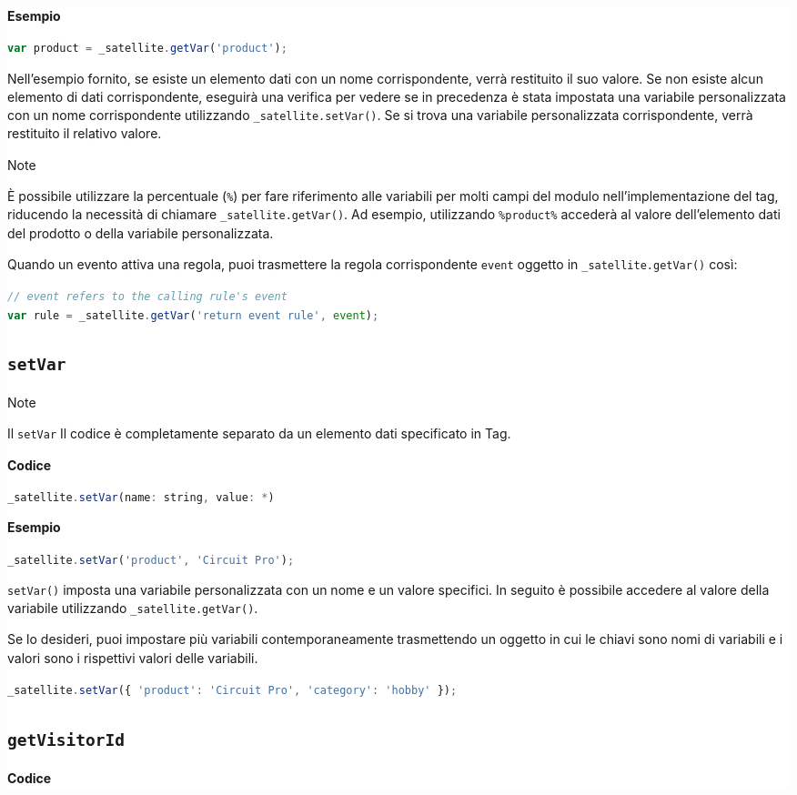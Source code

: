 **Esempio**

```javascript
var product = _satellite.getVar('product');
```

Nell’esempio fornito, se esiste un elemento dati con un nome corrispondente, verrà restituito il suo valore. Se non esiste alcun elemento di dati corrispondente, eseguirà una verifica per vedere se in precedenza è stata impostata una variabile personalizzata con un nome corrispondente utilizzando `_satellite.setVar()`. Se si trova una variabile personalizzata corrispondente, verrà restituito il relativo valore.

>[!NOTE]
>
>È possibile utilizzare la percentuale (`%`) per fare riferimento alle variabili per molti campi del modulo nell’implementazione del tag, riducendo la necessità di chiamare `_satellite.getVar()`. Ad esempio, utilizzando `%product%` accederà al valore dell’elemento dati del prodotto o della variabile personalizzata.

Quando un evento attiva una regola, puoi trasmettere la regola corrispondente `event` oggetto in `_satellite.getVar()` così:

```javascript
// event refers to the calling rule's event
var rule = _satellite.getVar('return event rule', event);
```

## `setVar`

>[!NOTE]
>
>Il `setVar` Il codice è completamente separato da un elemento dati specificato in Tag.

**Codice**

```javascript
_satellite.setVar(name: string, value: *)
```

**Esempio**

```javascript
_satellite.setVar('product', 'Circuit Pro');
```

`setVar()` imposta una variabile personalizzata con un nome e un valore specifici. In seguito è possibile accedere al valore della variabile utilizzando `_satellite.getVar()`.

Se lo desideri, puoi impostare più variabili contemporaneamente trasmettendo un oggetto in cui le chiavi sono nomi di variabili e i valori sono i rispettivi valori delle variabili.

```javascript
_satellite.setVar({ 'product': 'Circuit Pro', 'category': 'hobby' });
```

## `getVisitorId`

**Codice**
